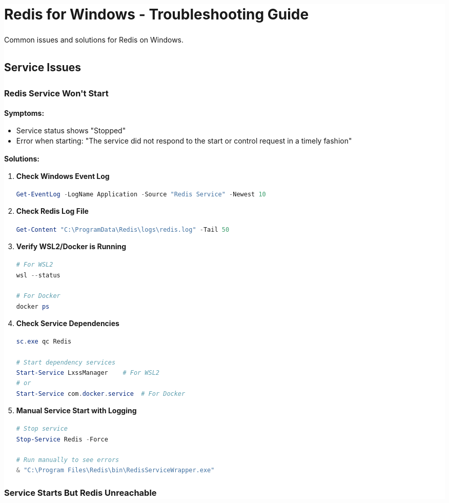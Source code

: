 # Redis for Windows - Troubleshooting Guide

Common issues and solutions for Redis on Windows.

## Service Issues

### Redis Service Won't Start

**Symptoms:**
- Service status shows "Stopped"
- Error when starting: "The service did not respond to the start or control request in a timely fashion"

**Solutions:**

1. **Check Windows Event Log**
   ```powershell
   Get-EventLog -LogName Application -Source "Redis Service" -Newest 10
   ```

2. **Check Redis Log File**
   ```powershell
   Get-Content "C:\ProgramData\Redis\logs\redis.log" -Tail 50
   ```

3. **Verify WSL2/Docker is Running**
   ```powershell
   # For WSL2
   wsl --status
   
   # For Docker
   docker ps
   ```

4. **Check Service Dependencies**
   ```powershell
   sc.exe qc Redis
   
   # Start dependency services
   Start-Service LxssManager    # For WSL2
   # or
   Start-Service com.docker.service  # For Docker
   ```

5. **Manual Service Start with Logging**
   ```powershell
   # Stop service
   Stop-Service Redis -Force
   
   # Run manually to see errors
   & "C:\Program Files\Redis\bin\RedisServiceWrapper.exe"
   ```

### Service Starts But Redis Unreachable
